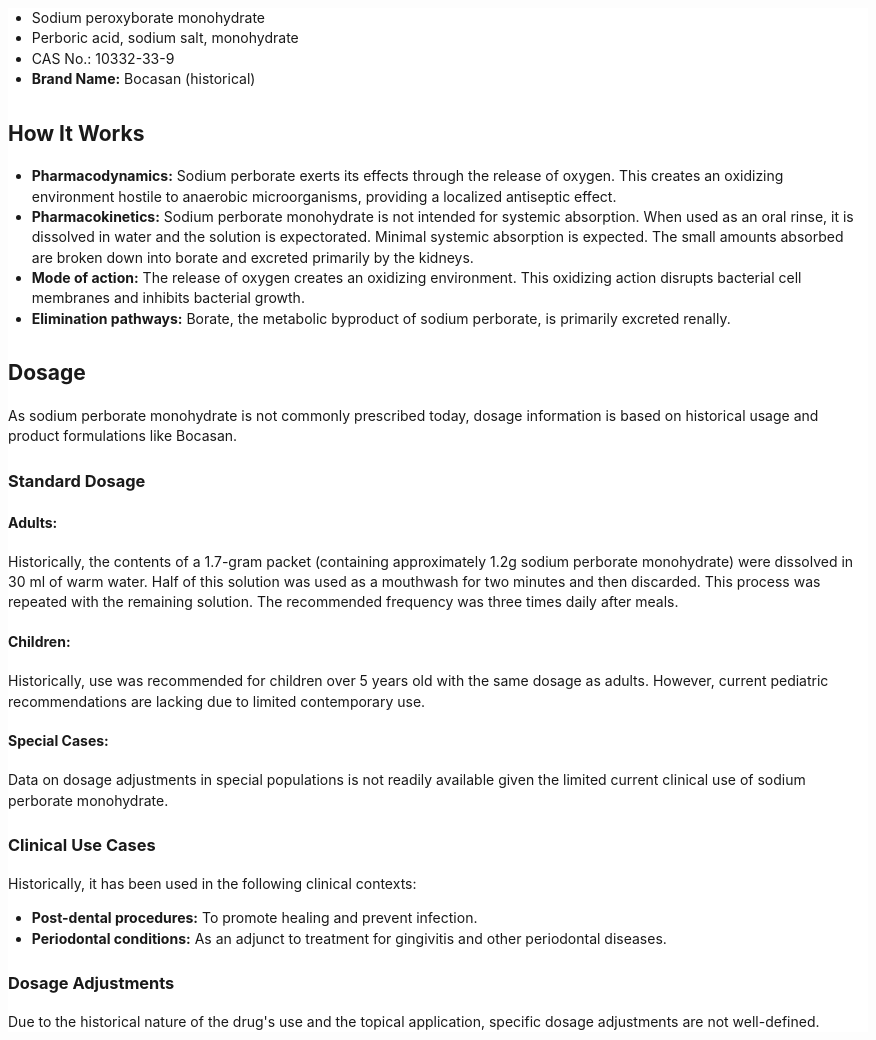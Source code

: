 - Sodium peroxyborate monohydrate
- Perboric acid, sodium salt, monohydrate
- CAS No.: 10332-33-9
- **Brand Name:** Bocasan (historical)

## **How It Works**

- **Pharmacodynamics:**  Sodium perborate exerts its effects through the release of oxygen. This creates an oxidizing environment hostile to anaerobic microorganisms, providing a localized antiseptic effect.
- **Pharmacokinetics:**  Sodium perborate monohydrate is not intended for systemic absorption. When used as an oral rinse, it is dissolved in water and the solution is expectorated. Minimal systemic absorption is expected. The small amounts absorbed are broken down into borate and excreted primarily by the kidneys.
- **Mode of action:** The release of oxygen creates an oxidizing environment. This oxidizing action disrupts bacterial cell membranes and inhibits bacterial growth.
- **Elimination pathways:**  Borate, the metabolic byproduct of sodium perborate, is primarily excreted renally.

## **Dosage**

As sodium perborate monohydrate is not commonly prescribed today, dosage information is based on historical usage and product formulations like Bocasan.

### **Standard Dosage**
#### **Adults:**
Historically, the contents of a 1.7-gram packet (containing approximately 1.2g sodium perborate monohydrate) were dissolved in 30 ml of warm water. Half of this solution was used as a mouthwash for two minutes and then discarded. This process was repeated with the remaining solution.  The recommended frequency was three times daily after meals.

#### **Children:**
Historically, use was recommended for children over 5 years old with the same dosage as adults.  However, current pediatric recommendations are lacking due to limited contemporary use.

#### **Special Cases:**
Data on dosage adjustments in special populations is not readily available given the limited current clinical use of sodium perborate monohydrate.

### **Clinical Use Cases**
Historically, it has been used in the following clinical contexts:
- **Post-dental procedures:**  To promote healing and prevent infection.
- **Periodontal conditions:**  As an adjunct to treatment for gingivitis and other periodontal diseases.


### **Dosage Adjustments**
Due to the historical nature of the drug's use and the topical application, specific dosage adjustments are not well-defined.

